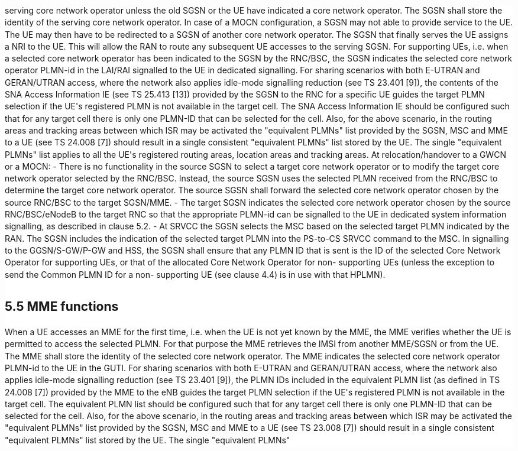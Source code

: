 serving core network operator unless the old SGSN or the UE have indicated a
core network operator. The SGSN shall store the identity of the serving core
network operator.
In case of a MOCN configuration, a SGSN may not able to provide service to the
UE. The UE may then have to be redirected to a SGSN of another core network
operator. The SGSN that finally serves the UE assigns a NRI to the UE. This
will allow the RAN to route any subsequent UE accesses to the serving SGSN.
For supporting UEs, i.e. when a selected core network operator has been
indicated to the SGSN by the RNC/BSC, the SGSN indicates the selected core
network operator PLMN-id in the LAI/RAI signalled to the UE in dedicated
signalling.
For sharing scenarios with both E-UTRAN and GERAN/UTRAN access, where the
network also applies idle-mode signalling reduction (see TS 23.401 [9]), the
contents of the SNA Access Information IE (see TS 25.413 [13]) provided by the
SGSN to the RNC for a specific UE guides the target PLMN selection if the
UE\'s registered PLMN is not available in the target cell. The SNA Access
Information IE should be configured such that for any target cell there is
only one PLMN-ID that can be selected for the cell.
Also, for the above scenario, in the routing areas and tracking areas between
which ISR may be activated the \"equivalent PLMNs\" list provided by the SGSN,
MSC and MME to a UE (see TS 24.008 [7]) should result in a single consistent
\"equivalent PLMNs\" list stored by the UE. The single \"equivalent PLMNs\"
list applies to all the UE\'s registered routing areas, location areas and
tracking areas.
At relocation/handover to a GWCN or a MOCN:
\- There is no functionality in the source SGSN to select a target core
network operator or to modify the target core network operator selected by the
RNC/BSC. Instead, the source SGSN uses the selected PLMN received from the
RNC/BSC to determine the target core network operator. The source SGSN shall
forward the selected core network operator chosen by the source RNC/BSC to the
target SGSN/MME.
\- The target SGSN indicates the selected core network operator chosen by the
source RNC/BSC/eNodeB to the target RNC so that the appropriate PLMN-id can be
signalled to the UE in dedicated system information signalling, as described
in clause 5.2.
\- At SRVCC the SGSN selects the MSC based on the selected target PLMN
indicated by the RAN. The SGSN includes the indication of the selected target
PLMN into the PS-to-CS SRVCC command to the MSC.
In signalling to the GGSN/S-GW/P-GW and HSS, the SGSN shall ensure that any
PLMN ID that is sent is the ID of the selected Core Network Operator for
supporting UEs, or that of the allocated Core Network Operator for non-
supporting UEs (unless the exception to send the Common PLMN ID for a non-
supporting UE (see clause 4.4) is in use with that HPLMN).
## 5.5 MME functions
When a UE accesses an MME for the first time, i.e. when the UE is not yet
known by the MME, the MME verifies whether the UE is permitted to access the
selected PLMN. For that purpose the MME retrieves the IMSI from another
MME/SGSN or from the UE. The MME shall store the identity of the selected core
network operator.
The MME indicates the selected core network operator PLMN-id to the UE in the
GUTI.
For sharing scenarios with both E-UTRAN and GERAN/UTRAN access, where the
network also applies idle-mode signalling reduction (see TS 23.401 [9]), the
PLMN IDs included in the equivalent PLMN list (as defined in TS 24.008 [7])
provided by the MME to the eNB guides the target PLMN selection if the UE\'s
registered PLMN is not available in the target cell. The equivalent PLMN list
should be configured such that for any target cell there is only one PLMN-ID
that can be selected for the cell.
Also, for the above scenario, in the routing areas and tracking areas between
which ISR may be activated the \"equivalent PLMNs\" list provided by the SGSN,
MSC and MME to a UE (see TS 23.008 [7]) should result in a single consistent
\"equivalent PLMNs\" list stored by the UE. The single \"equivalent PLMNs\"